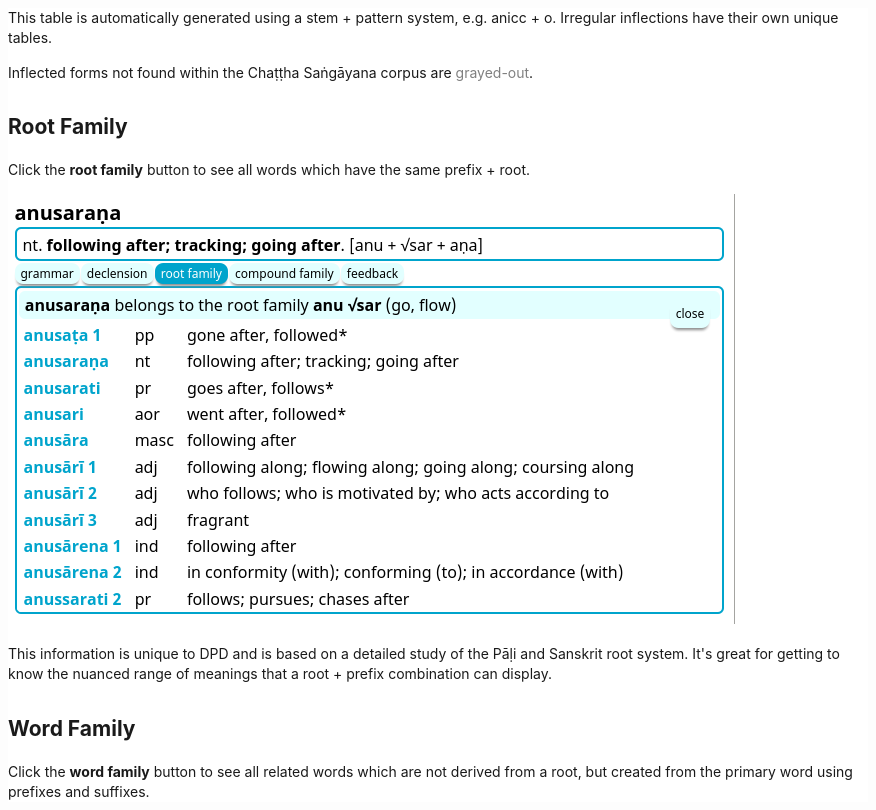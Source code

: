 This table is automatically generated using a stem + pattern system, e.g. anicc + o. Irregular inflections have their own unique tables.

Inflected forms not found within the Chaṭṭha Saṅgāyana corpus are 
<span style='color:gray'>grayed-out</span>.

## Root Family

Click the **root family** button to see all words which have the same prefix + root.

![root family](../pics/features/root%20family.png)

This information is unique to DPD and is based on a detailed study of the Pāḷi and Sanskrit root system. It's great for getting to know the nuanced range of meanings that a root + prefix combination can display.

## Word Family

Click the **word family** button to see all related words which are not derived from a root, but created from the primary word using prefixes and suffixes.
